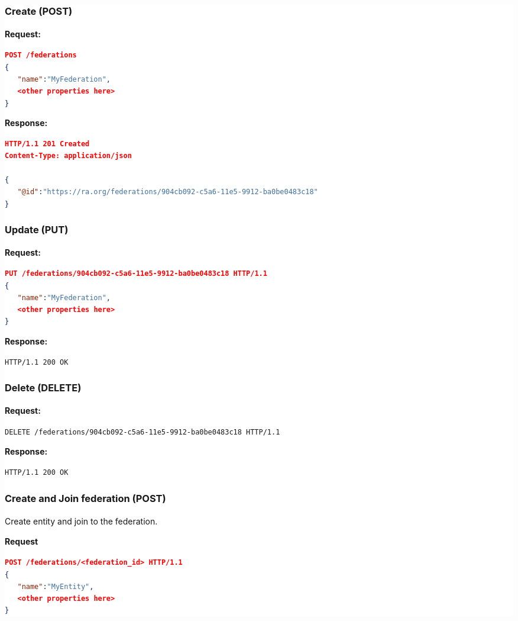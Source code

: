 ### Create (POST)

**Request:**
```json
POST /federations
{
   "name":"MyFederation",
   <other properties here>
}
```

**Response:**
```json
HTTP/1.1 201 Created
Content-Type: application/json

{
   "@id":"https://ra.org/federations/904cb092-c5a6-11e5-9912-ba0be0483c18"
}
```

### Update (PUT)

**Request:**
```json
PUT /federations/904cb092-c5a6-11e5-9912-ba0be0483c18 HTTP/1.1
{
   "name":"MyFederation",
   <other properties here>
}
```

**Response:**
```
HTTP/1.1 200 OK
```

### Delete (DELETE)

**Request:**
```
DELETE /federations/904cb092-c5a6-11e5-9912-ba0be0483c18 HTTP/1.1
```

**Response:**
```
HTTP/1.1 200 OK
```

### Create and Join federation (POST)

Create entity and join to the federation.

**Request**
```json
POST /federations/<federation_id> HTTP/1.1
{
   "name":"MyEntity",
   <other properties here>
}
```
